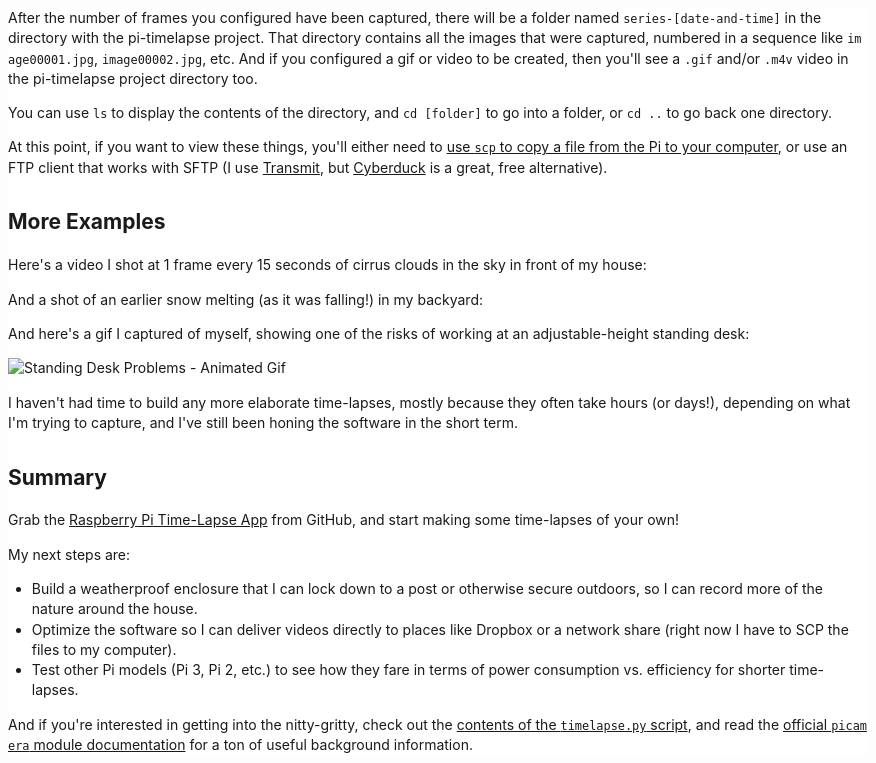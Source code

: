 After the number of frames you configured have been captured, there will be a folder named `series-[date-and-time]` in the directory with the pi-timelapse project. That directory contains all the images that were captured, numbered in a sequence like `image00001.jpg`, `image00002.jpg`, etc. And if you configured a gif or video to be created, then you'll see a `.gif` and/or `.m4v` video in the pi-timelapse project directory too.

You can use `ls` to display the contents of the directory, and `cd [folder]` to go into a folder, or `cd ..` to go back one directory.

At this point, if you want to view these things, you'll either need to [use `scp` to copy a file from the Pi to your computer](http://unix.stackexchange.com/a/188289), or use an FTP client that works with SFTP (I use [Transmit](https://panic.com/transmit/), but [Cyberduck](https://cyberduck.io/) is a great, free alternative).

## More Examples

Here's a video I shot at 1 frame every 15 seconds of cirrus clouds in the sky in front of my house:

And a shot of an earlier snow melting (as it was falling!) in my backyard:

And here's a gif I captured of myself, showing one of the risks of working at an adjustable-height standing desk:

![Standing Desk Problems - Animated Gif](https://www.jeffgeerling.com/sites/jeffgeerling.com/files/images/gif-standing-desk-problems.gif)

I haven't had time to build any more elaborate time-lapses, mostly because they often take hours (or days!), depending on what I'm trying to capture, and I've still been honing the software in the short term.

## Summary

Grab the [Raspberry Pi Time-Lapse App](https://github.com/geerlingguy/pi-timelapse) from GitHub, and start making some time-lapses of your own!

My next steps are:

  * Build a weatherproof enclosure that I can lock down to a post or otherwise secure outdoors, so I can record more of the nature around the house.
  * Optimize the software so I can deliver videos directly to places like Dropbox or a network share (right now I have to SCP the files to my computer).
  * Test other Pi models (Pi 3, Pi 2, etc.) to see how they fare in terms of power consumption vs. efficiency for shorter time-lapses.

And if you're interested in getting into the nitty-gritty, check out the [contents of the `timelapse.py` script](https://github.com/geerlingguy/pi-timelapse/blob/master/timelapse.py), and read the [official `picamera` module documentation](http://picamera.readthedocs.io/en/release-1.10/api_camera.html) for a ton of useful background information.
